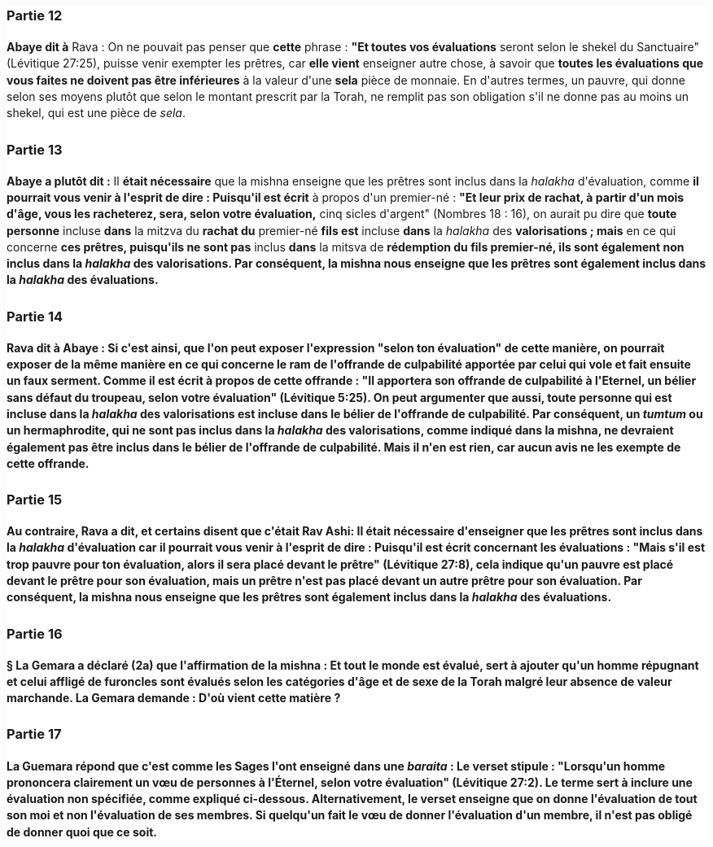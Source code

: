 ### Partie 12
<b>Abaye dit à</b> Rava : On ne pouvait pas penser que <b>cette</b> phrase : <b>"Et toutes vos évaluations</b> seront selon le shekel du Sanctuaire" (Lévitique 27:25), puisse venir exempter les prêtres, car <b>elle vient</b> enseigner autre chose, à savoir que <b>toutes les évaluations que vous faites ne doivent pas être inférieures</b> à la valeur d'une <b>sela</i></b> pièce de monnaie. En d'autres termes, un pauvre, qui donne selon ses moyens plutôt que selon le montant prescrit par la Torah, ne remplit pas son obligation s'il ne donne pas au moins un shekel, qui est une pièce de <i>sela</i>.

### Partie 13
<b>Abaye a plutôt dit :</b> Il <b>était nécessaire</b> que la mishna enseigne que les prêtres sont inclus dans la <i>halakha</i> d'évaluation, comme <b>il pourrait vous venir à l'esprit de dire : Puisqu'il est écrit</b> à propos d'un premier-né : <b>"Et leur prix de rachat, à partir d'un mois d'âge, vous les racheterez, sera, selon votre évaluation,</b> cinq sicles d'argent" (Nombres 18 : 16), on aurait pu dire que <b>toute personne</b> incluse <b>dans</b> la mitzva du <b>rachat du</b> premier-né <b>fils est</b> incluse <b>dans</b> la <i>halakha</i> des <b>valorisations ; mais</b> en ce qui concerne <b>ces prêtres, puisqu'ils ne sont pas</b> inclus <b>dans</b> la mitsva de <b>rédemption du <b>fils premier-né,</b> ils <b>sont</b> également <b>non</b> inclus <b>dans</b> la <i>halakha</i> des <b>valorisations. </b> Par conséquent, la mishna <b>nous enseigne</b> que les prêtres sont également inclus dans la <i>halakha</i> des évaluations.

### Partie 14
<b>Rava dit à</b> Abaye : <b>Si c'est ainsi,</b> que l'on peut exposer l'expression "selon ton évaluation" de cette manière, on pourrait exposer de la même manière <b>en ce qui concerne</b> le <b>ram de</b> l'<b>offrande de culpabilité</b> apportée par celui qui vole et fait ensuite un faux serment. <b>Comme il est écrit</b> à propos de cette offrande : <b>"Il apportera son offrande de culpabilité à l'Eternel, un bélier sans défaut du troupeau, selon votre évaluation"</b> (Lévitique 5:25). On peut argumenter que <b>aussi, toute personne</b> qui <b>est</b> incluse <b>dans</b> la <i>halakha</i> des <b>valorisations est</b> incluse <b>dans le bélier de l'offrande de culpabilité. </b> Par conséquent, <b>un <i>tumtum</i> ou un hermaphrodite, qui ne sont pas</b> inclus <b>dans</b> la <i>halakha</i> des <b>valorisations,</b> comme indiqué dans la mishna, ne devraient également <b>pas</b> être inclus <b>dans le bélier de l'offrande de culpabilité.</b> Mais il n'en est rien, car aucun avis ne les exempte de cette offrande.

### Partie 15
<b>Au contraire, Rava a dit, et certains disent</b> que c'était <b>Rav Ashi:</b> Il <b>était nécessaire</b> d'enseigner que les prêtres sont inclus dans la <i>halakha</i> d'évaluation car <b>il pourrait vous venir à l'esprit de dire : Puisqu'il est écrit</b> concernant les évaluations : "Mais s'il est trop pauvre pour ton évaluation, <b>alors il sera placé devant le prêtre"</b> (Lévitique 27:8), cela indique qu'un pauvre est placé devant le prêtre pour son évaluation, <b>mais un prêtre n'est pas</b> placé <b>devant</b> un autre <b>prêtre</b> pour son évaluation. Par conséquent, la mishna <b>nous enseigne</b> que les prêtres sont également inclus dans la <i>halakha</i> des évaluations.

### Partie 16
§ La Gemara a déclaré (2a) que l'affirmation de la mishna : Et tout le monde <b>est évalué,</b> sert <b>à ajouter</b> qu'un <b>homme répugnant</b> <b>et celui affligé de furoncles</b> sont évalués selon les catégories d'âge et de sexe de la Torah malgré leur absence de valeur marchande. La Gemara demande : <b>D'où vient cette matière</b> ?

### Partie 17
La Guemara répond que c'est <b>comme les Sages l'ont enseigné</b> dans une <i>baraita</i> : Le verset stipule : "Lorsqu'un homme prononcera clairement un vœu de personnes à l'Éternel, <b>selon votre évaluation"</b> (Lévitique 27:2). Le terme sert <b>à inclure une évaluation non spécifiée,</b> comme expliqué ci-dessous. <b>Alternativement,</b> le verset enseigne que <b>on donne l'évaluation de tout son</b> moi <b>et non l'évaluation</b> de ses <b>membres.</b> Si quelqu'un fait le vœu de donner l'évaluation d'un membre, il n'est pas obligé de donner quoi que ce soit.
